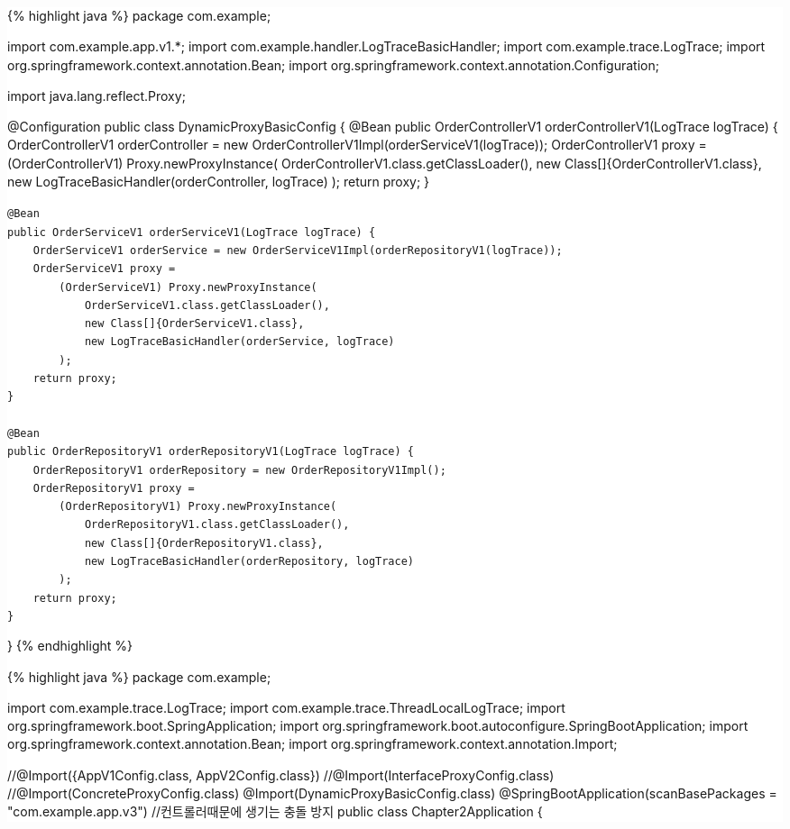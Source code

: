 {% highlight java %}
package com.example;

import com.example.app.v1.*;
import com.example.handler.LogTraceBasicHandler;
import com.example.trace.LogTrace;
import org.springframework.context.annotation.Bean;
import org.springframework.context.annotation.Configuration;

import java.lang.reflect.Proxy;

@Configuration
public class DynamicProxyBasicConfig {
    @Bean
    public OrderControllerV1 orderControllerV1(LogTrace logTrace) {
        OrderControllerV1 orderController = new OrderControllerV1Impl(orderServiceV1(logTrace));
        OrderControllerV1 proxy =
            (OrderControllerV1) Proxy.newProxyInstance(
                OrderControllerV1.class.getClassLoader(),
                new Class[]{OrderControllerV1.class},
                new LogTraceBasicHandler(orderController, logTrace)
            );
        return proxy;
    }

    @Bean
    public OrderServiceV1 orderServiceV1(LogTrace logTrace) {
        OrderServiceV1 orderService = new OrderServiceV1Impl(orderRepositoryV1(logTrace));
        OrderServiceV1 proxy =
            (OrderServiceV1) Proxy.newProxyInstance(
                OrderServiceV1.class.getClassLoader(),
                new Class[]{OrderServiceV1.class},
                new LogTraceBasicHandler(orderService, logTrace)
            );
        return proxy;
    }

    @Bean
    public OrderRepositoryV1 orderRepositoryV1(LogTrace logTrace) {
        OrderRepositoryV1 orderRepository = new OrderRepositoryV1Impl();
        OrderRepositoryV1 proxy =
            (OrderRepositoryV1) Proxy.newProxyInstance(
                OrderRepositoryV1.class.getClassLoader(),
                new Class[]{OrderRepositoryV1.class},
                new LogTraceBasicHandler(orderRepository, logTrace)
            );
        return proxy;
    }
}
{% endhighlight %}

{% highlight java %}
package com.example;

import com.example.trace.LogTrace;
import com.example.trace.ThreadLocalLogTrace;
import org.springframework.boot.SpringApplication;
import org.springframework.boot.autoconfigure.SpringBootApplication;
import org.springframework.context.annotation.Bean;
import org.springframework.context.annotation.Import;

//@Import({AppV1Config.class, AppV2Config.class})
//@Import(InterfaceProxyConfig.class)
//@Import(ConcreteProxyConfig.class)
@Import(DynamicProxyBasicConfig.class)
@SpringBootApplication(scanBasePackages = "com.example.app.v3") //컨트롤러때문에 생기는 충돌 방지
public class Chapter2Application {